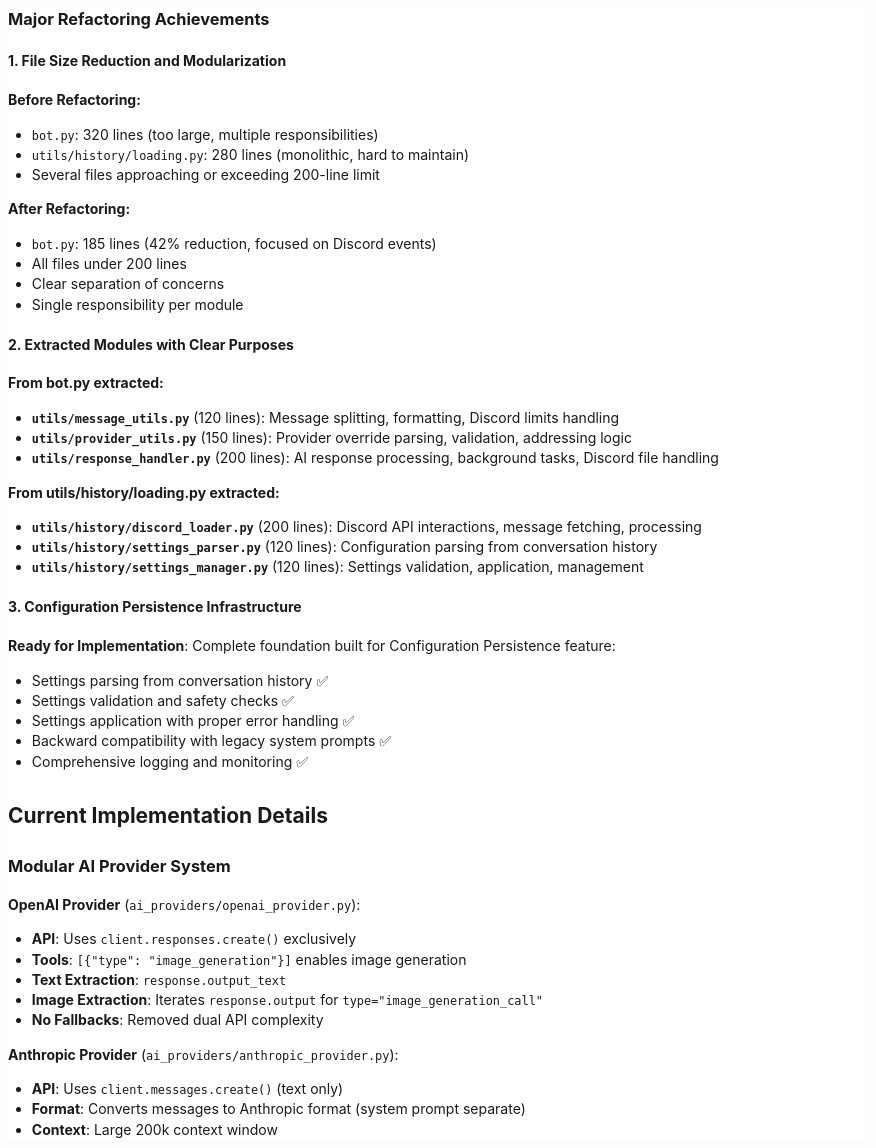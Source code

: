### Major Refactoring Achievements

#### 1. File Size Reduction and Modularization
**Before Refactoring:**
- `bot.py`: 320 lines (too large, multiple responsibilities)
- `utils/history/loading.py`: 280 lines (monolithic, hard to maintain)
- Several files approaching or exceeding 200-line limit

**After Refactoring:**
- `bot.py`: 185 lines (42% reduction, focused on Discord events)
- All files under 200 lines
- Clear separation of concerns
- Single responsibility per module

#### 2. Extracted Modules with Clear Purposes

**From bot.py extracted:**
- **`utils/message_utils.py`** (120 lines): Message splitting, formatting, Discord limits handling
- **`utils/provider_utils.py`** (150 lines): Provider override parsing, validation, addressing logic
- **`utils/response_handler.py`** (200 lines): AI response processing, background tasks, Discord file handling

**From utils/history/loading.py extracted:**
- **`utils/history/discord_loader.py`** (200 lines): Discord API interactions, message fetching, processing
- **`utils/history/settings_parser.py`** (120 lines): Configuration parsing from conversation history
- **`utils/history/settings_manager.py`** (120 lines): Settings validation, application, management

#### 3. Configuration Persistence Infrastructure
**Ready for Implementation**: Complete foundation built for Configuration Persistence feature:
- Settings parsing from conversation history ✅
- Settings validation and safety checks ✅
- Settings application with proper error handling ✅
- Backward compatibility with legacy system prompts ✅
- Comprehensive logging and monitoring ✅

## Current Implementation Details

### Modular AI Provider System
**OpenAI Provider** (`ai_providers/openai_provider.py`):
- **API**: Uses `client.responses.create()` exclusively
- **Tools**: `[{"type": "image_generation"}]` enables image generation
- **Text Extraction**: `response.output_text`
- **Image Extraction**: Iterates `response.output` for `type="image_generation_call"`
- **No Fallbacks**: Removed dual API complexity

**Anthropic Provider** (`ai_providers/anthropic_provider.py`):
- **API**: Uses `client.messages.create()` (text only)
- **Format**: Converts messages to Anthropic format (system prompt separate)
- **Context**: Large 200k context window
